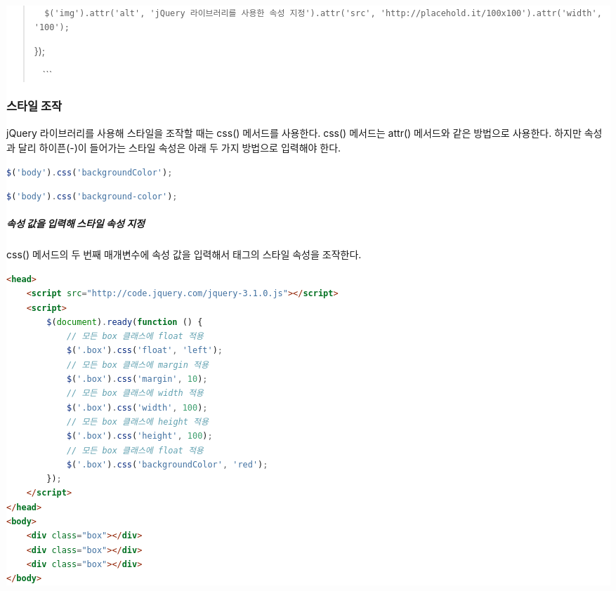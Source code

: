 >       $('img').attr('alt', 'jQuery 라이브러리를 사용한 속성 지정').attr('src', 'http://placehold.it/100x100').attr('width', '100');
>   });
></script>
></head>
><body>
><img />
><img />
><img />
></body>
>```



### 스타일 조작

jQuery 라이브러리를 사용해 스타일을 조작할 때는 css() 메서드를 사용한다. css() 메서드는 attr() 메서드와 같은 방법으로 사용한다. 하지만 속성과 달리 하이픈(-)이 들어가는 스타일 속성은 아래 두 가지 방법으로 입력해야 한다.

```javascript
$('body').css('backgroundColor');
```

```javascript
$('body').css('background-color');
```



##### 속성 값을 입력해 스타일 속성 지정

css() 메서드의 두 번째 매개변수에 속성 값을 입력해서 태그의 스타일 속성을 조작한다.

```html
<head>
    <script src="http://code.jquery.com/jquery-3.1.0.js"></script>
    <script>
        $(document).ready(function () {
            // 모든 box 클래스에 float 적용
            $('.box').css('float', 'left');
            // 모든 box 클래스에 margin 적용            
            $('.box').css('margin', 10);
            // 모든 box 클래스에 width 적용            
            $('.box').css('width', 100);
            // 모든 box 클래스에 height 적용            
            $('.box').css('height', 100);
            // 모든 box 클래스에 float 적용            
            $('.box').css('backgroundColor', 'red');
        });
    </script>
</head>
<body>
    <div class="box"></div>
    <div class="box"></div>
    <div class="box"></div>
</body>
```
